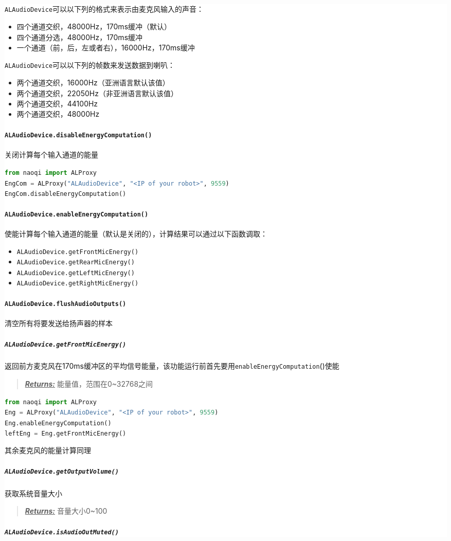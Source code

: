 `ALAudioDevice`可以以下列的格式来表示由麦克风输入的声音：

- 四个通道交织，48000Hz，170ms缓冲（默认）
- 四个通道分选，48000Hz，170ms缓冲
- 一个通道（前，后，左或者右），16000Hz，170ms缓冲

`ALAudioDevice`可以以下列的帧数来发送数据到喇叭：

- 两个通道交织，16000Hz（亚洲语言默认该值）
- 两个通道交织，22050Hz（非亚洲语言默认该值）
- 两个通道交织，44100Hz
- 两个通道交织，48000Hz

#### `ALAudioDevice.disableEnergyComputation()`

关闭计算每个输入通道的能量

```python
from naoqi import ALProxy
EngCom = ALProxy("ALAudioDevice", "<IP of your robot>", 9559)
EngCom.disableEnergyComputation()
```

#### `ALAudioDevice.enableEnergyComputation()`

使能计算每个输入通道的能量（默认是关闭的），计算结果可以通过以下函数调取：

- `ALAudioDevice.getFrontMicEnergy()`
- `ALAudioDevice.getRearMicEnergy()`
- `ALAudioDevice.getLeftMicEnergy()`
- `ALAudioDevice.getRightMicEnergy()`

#### `ALAudioDevice.flushAudioOutputs()`

清空所有将要发送给扬声器的样本

##### `ALAudioDevice.getFrontMicEnergy()`

返回前方麦克风在170ms缓冲区的平均信号能量，该功能运行前首先要用`enableEnergyComputation`()使能

> <u>***Returns:***</u>   能量值，范围在0~32768之间

```python
from naoqi import ALProxy
Eng = ALProxy("ALAudioDevice", "<IP of your robot>", 9559)
Eng.enableEnergyComputation()
leftEng = Eng.getFrontMicEnergy()
```

其余麦克风的能量计算同理

##### `ALAudioDevice.getOutputVolume()`

获取系统音量大小

> <u>***Returns:***</u>   音量大小0~100

##### `ALAudioDevice.isAudioOutMuted()`

